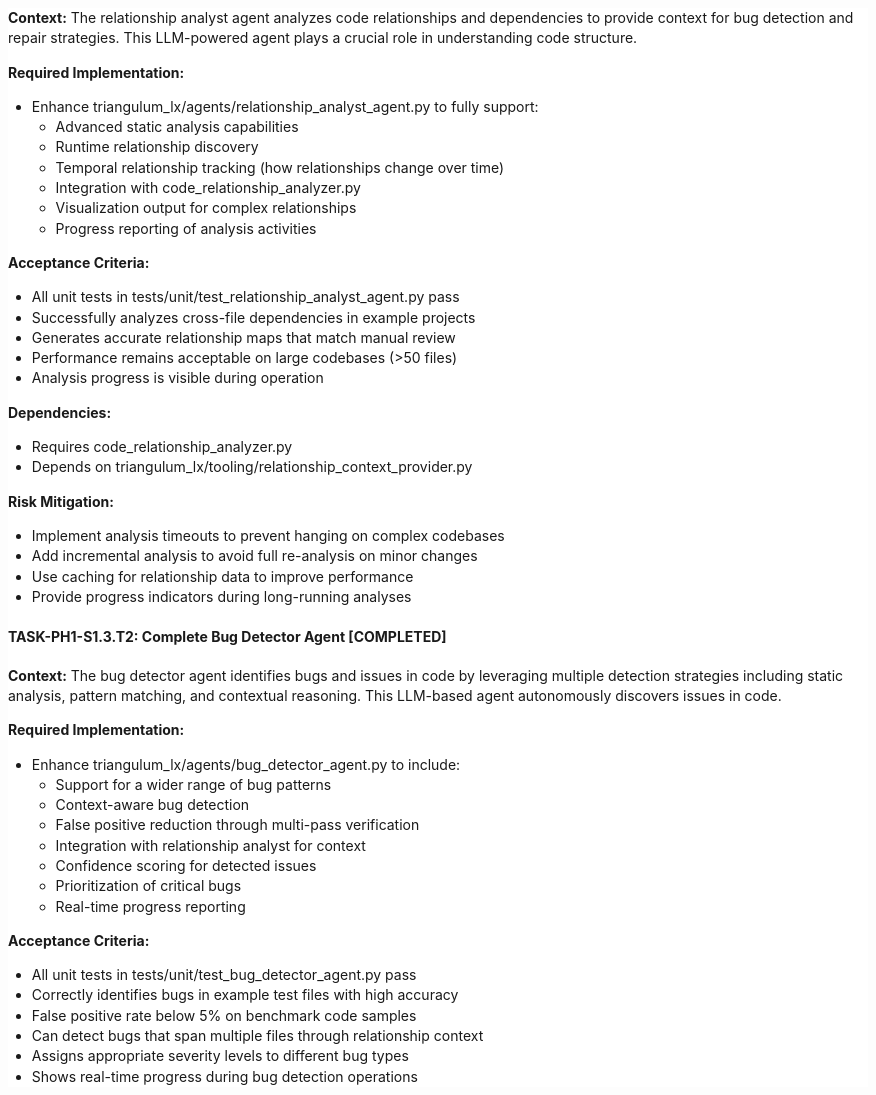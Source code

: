 **Context:**
The relationship analyst agent analyzes code relationships and dependencies to provide context for bug detection and repair strategies. This LLM-powered agent plays a crucial role in understanding code structure.

**Required Implementation:**
- Enhance triangulum_lx/agents/relationship_analyst_agent.py to fully support:
  - Advanced static analysis capabilities
  - Runtime relationship discovery
  - Temporal relationship tracking (how relationships change over time)
  - Integration with code_relationship_analyzer.py
  - Visualization output for complex relationships
  - Progress reporting of analysis activities

**Acceptance Criteria:**
- All unit tests in tests/unit/test_relationship_analyst_agent.py pass
- Successfully analyzes cross-file dependencies in example projects
- Generates accurate relationship maps that match manual review
- Performance remains acceptable on large codebases (>50 files)
- Analysis progress is visible during operation

**Dependencies:**
- Requires code_relationship_analyzer.py
- Depends on triangulum_lx/tooling/relationship_context_provider.py

**Risk Mitigation:**
- Implement analysis timeouts to prevent hanging on complex codebases
- Add incremental analysis to avoid full re-analysis on minor changes
- Use caching for relationship data to improve performance
- Provide progress indicators during long-running analyses

#### TASK-PH1-S1.3.T2: Complete Bug Detector Agent [COMPLETED]

**Context:**
The bug detector agent identifies bugs and issues in code by leveraging multiple detection strategies including static analysis, pattern matching, and contextual reasoning. This LLM-based agent autonomously discovers issues in code.

**Required Implementation:**
- Enhance triangulum_lx/agents/bug_detector_agent.py to include:
  - Support for a wider range of bug patterns
  - Context-aware bug detection
  - False positive reduction through multi-pass verification
  - Integration with relationship analyst for context
  - Confidence scoring for detected issues
  - Prioritization of critical bugs
  - Real-time progress reporting

**Acceptance Criteria:**
- All unit tests in tests/unit/test_bug_detector_agent.py pass
- Correctly identifies bugs in example test files with high accuracy
- False positive rate below 5% on benchmark code samples
- Can detect bugs that span multiple files through relationship context
- Assigns appropriate severity levels to different bug types
- Shows real-time progress during bug detection operations
